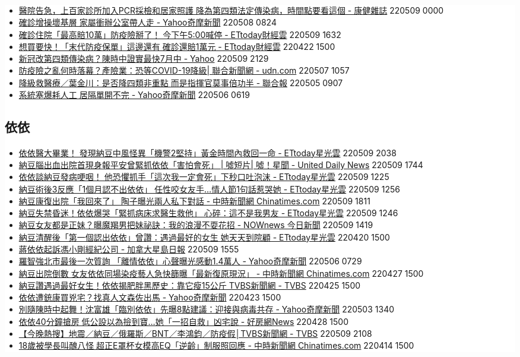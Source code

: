 - [醫院告急，上百家診所加入PCR採檢和居家照護 降為第四類法定傳染病，時間點要看這個 - 康健雜誌](https://www.commonhealth.com.tw/article/86310 "醫院告急，上百家診所加入PCR採檢和居家照護 降為第四類法定傳染病，時間點要看這個 - 康健雜誌") 220509 0000
- [確診增操壞基層 家屬衝辦公室帶人走 - Yahoo奇摩新聞](https://tw.news.yahoo.com/%E7%A2%BA%E8%A8%BA%E5%A2%9E%E6%93%8D%E5%A3%9E%E5%9F%BA%E5%B1%A4-%E5%AE%B6%E5%B1%AC%E8%A1%9D%E8%BE%A6%E5%85%AC%E5%AE%A4%E5%B8%B6%E4%BA%BA%E8%B5%B0-002018161.html "確診增操壞基層 家屬衝辦公室帶人走 - Yahoo奇摩新聞") 220508 0824
- [確診住院「最高賠10萬」防疫險掰了！ 今下午5:00喊停 - ETtoday財經雲](https://finance.ettoday.net/news/2247375?redirect=1 "確診住院「最高賠10萬」防疫險掰了！ 今下午5:00喊停 - ETtoday財經雲") 220509 1632
- [想買要快！「末代防疫保單」這邊還有 確診還賠1萬元 - ETtoday財經雲](https://finance.ettoday.net/news/2235692 "想買要快！「末代防疫保單」這邊還有 確診還賠1萬元 - ETtoday財經雲") 220422 1500
- [新冠改第四類傳染病？陳時中證實最快7月中 - Yahoo](https://tw.tv.yahoo.com/%E6%96%B0%E5%86%A0%E6%94%B9%E7%AC%AC%E5%9B%9B%E9%A1%9E%E5%82%B3%E6%9F%93%E7%97%85-%E9%99%B3%E6%99%82%E4%B8%AD%E8%AD%89%E5%AF%A6%E6%9C%80%E5%BF%AB7%E6%9C%88%E4%B8%AD-054126717.html "新冠改第四類傳染病？陳時中證實最快7月中 - Yahoo") 220509 2129
- [防疫險之亂何時落幕？產險業：恐等COVID-19降級| 聯合新聞網 - udn.com](https://udn.com/news/story/7239/6295058?from=udn-ch1_breaknews-1-cate6-news "防疫險之亂何時落幕？產險業：恐等COVID-19降級| 聯合新聞網 - udn.com") 220507 1057
- [降級救醫療／葉金川：是否降四類非重點 而是指揮官莫事倍功半 - 聯合報](https://vip.udn.com/vip/story/121160/6288266 "降級救醫療／葉金川：是否降四類非重點 而是指揮官莫事倍功半 - 聯合報") 220505 0907
- [系統塞爆耗人工 居隔單開不完 - Yahoo奇摩新聞](https://tw.news.yahoo.com/%E7%B3%BB%E7%B5%B1%E5%A1%9E%E7%88%86%E8%80%97%E4%BA%BA%E5%B7%A5-%E5%B1%85%E9%9A%94%E5%96%AE%E9%96%8B%E4%B8%8D%E5%AE%8C-221938013.html "系統塞爆耗人工 居隔單開不完 - Yahoo奇摩新聞") 220506 0619

## 依依


- [依依醫大畢業！ 發現納豆中風怪異「機警2堅持」黃金時間內救回一命 - ETtoday星光雲](https://star.ettoday.net/news/2247546 "依依醫大畢業！ 發現納豆中風怪異「機警2堅持」黃金時間內救回一命 - ETtoday星光雲") 220509 2038
- [納豆腦出血出院首現身報平安曾緊抓依依「害怕會死」 | 噓短片| 噓！星聞 - United Daily News](https://stars.udn.com/video/play/1022/1237573 "納豆腦出血出院首現身報平安曾緊抓依依「害怕會死」 | 噓短片| 噓！星聞 - United Daily News") 220509 1744
- [依依談納豆發病哽咽！ 他恐懼抓手「這次我一定會死」下秒口吐泡沫 - ETtoday星光雲](https://star.ettoday.net/news/2247120?redirect=1 "依依談納豆發病哽咽！ 他恐懼抓手「這次我一定會死」下秒口吐泡沫 - ETtoday星光雲") 220509 1225
- [納豆術後3反應「1個月認不出依依」 任性咬女友手…情人節1句話惹哭她 - ETtoday星光雲](https://star.ettoday.net/news/2247139?from=rss&redirect=1 "納豆術後3反應「1個月認不出依依」 任性咬女友手…情人節1句話惹哭她 - ETtoday星光雲") 220509 1256
- [納豆康復出院「我回來了」 陶子曝光兩人私下對話 - 中時新聞網 Chinatimes.com](https://www.chinatimes.com/realtimenews/20220509004021-260404?ctrack=pc_star_headl_p04 "納豆康復出院「我回來了」 陶子曝光兩人私下對話 - 中時新聞網 Chinatimes.com") 220509 1811
- [納豆失禁昏迷！依依爆哭「緊抓病床求醫生救他」 心碎：這不是我男友 - ETtoday星光雲](https://star.ettoday.net/news/2247144?redirect=1 "納豆失禁昏迷！依依爆哭「緊抓病床求醫生救他」 心碎：這不是我男友 - ETtoday星光雲") 220509 1246
- [納豆女友都是正妹？曝魔羯男把妹祕訣：我的浪漫不耍花招 - NOWnews 今日新聞](https://www.nownews.com/news/5799274 "納豆女友都是正妹？曝魔羯男把妹祕訣：我的浪漫不耍花招 - NOWnews 今日新聞") 220509 1419
- [納豆清醒後「第一個認出依依」曾讚：遇過最好的女生 她天天到院顧 - ETtoday星光雲](https://star.ettoday.net/news/2233553 "納豆清醒後「第一個認出依依」曾讚：遇過最好的女生 她天天到院顧 - ETtoday星光雲") 220420 1500
- [蔣依依起訴馮小剛經紀公司 - 加拿大星島日報](https://www.singtao.ca/5759421/2022-05-09/post-%E8%94%A3%E4%BE%9D%E4%BE%9D%E8%B5%B7%E8%A8%B4%E9%A6%AE%E5%B0%8F%E5%89%9B%E7%B6%93%E7%B4%80%E5%85%AC%E5%8F%B8/ "蔣依依起訴馮小剛經紀公司 - 加拿大星島日報") 220509 1555
- [羅智強北市最後一次質詢 「離情依依」心聲曝光感動1.4萬人 - Yahoo奇摩新聞](https://tw.news.yahoo.com/%E7%BE%85%E6%99%BA%E5%BC%B7%E5%8C%97%E5%B8%82%E6%9C%80%E5%BE%8C-%E6%AC%A1%E8%B3%AA%E8%A9%A2-%E9%9B%A2%E6%83%85%E4%BE%9D%E4%BE%9D-%E5%BF%83%E8%81%B2%E6%9B%9D%E5%85%89%E6%84%9F%E5%8B%951-4%E8%90%AC%E4%BA%BA-232959822.html "羅智強北市最後一次質詢 「離情依依」心聲曝光感動1.4萬人 - Yahoo奇摩新聞") 220506 0729
- [納豆出院倒數 女友依依同場染疫藝人急快篩曝「最新復原現況」 - 中時新聞網 Chinatimes.com](https://www.chinatimes.com/realtimenews/20220427002409-260404 "納豆出院倒數 女友依依同場染疫藝人急快篩曝「最新復原現況」 - 中時新聞網 Chinatimes.com") 220427 1500
- [納豆讚遇過最好女生！依依揭肥胖黑歷史：靠它瘦15公斤 TVBS新聞網 - TVBS](https://news.tvbs.com.tw/entertainment/1775201 "納豆讚遇過最好女生！依依揭肥胖黑歷史：靠它瘦15公斤 TVBS新聞網 - TVBS") 220425 1500
- [依依遭銃康買兇宅？找真人文森佐出馬 - Yahoo奇摩新聞](https://tw.news.yahoo.com/%E4%BE%9D%E4%BE%9D%E9%81%AD%E9%8A%83%E5%BA%B7%E8%B2%B7%E5%85%87%E5%AE%85-%E6%89%BE%E7%9C%9F%E4%BA%BA%E6%96%87%E6%A3%AE%E4%BD%90%E5%87%BA%E9%A6%AC-040008315.html "依依遭銃康買兇宅？找真人文森佐出馬 - Yahoo奇摩新聞") 220423 1500
- [別隨陳時中起舞！沈富雄「臨別依依」先曝8點建議：迎接與病毒共存 - Yahoo奇摩新聞](https://tw.news.yahoo.com/%E5%88%A5%E9%9A%A8%E9%99%B3%E6%99%82%E4%B8%AD%E8%B5%B7%E8%88%9E-%E6%B2%88%E5%AF%8C%E9%9B%84-%E8%87%A8%E5%88%A5%E4%BE%9D%E4%BE%9D-%E5%85%88%E6%9B%9D8%E9%BB%9E%E5%BB%BA%E8%AD%B0-%E8%BF%8E%E6%8E%A5%E8%88%87%E7%97%85%E6%AF%92%E5%85%B1%E5%AD%98-052733569.html "別隨陳時中起舞！沈富雄「臨別依依」先曝8點建議：迎接與病毒共存 - Yahoo奇摩新聞") 220503 1340
- [依依40分鐘搶房 低公設以為撿到寶…她「一招自救」凶宅說 - 好房網News](https://news.housefun.com.tw/news/article/781683333232.html "依依40分鐘搶房 低公設以為撿到寶…她「一招自救」凶宅說 - 好房網News") 220428 1500
- [【今晚熱搜】地震／納豆／俄羅斯／BNT／李鴻鈞／防疫假│TVBS新聞網 - TVBS](https://news.tvbs.com.tw/life/1787935 "【今晚熱搜】地震／納豆／俄羅斯／BNT／李鴻鈞／防疫假│TVBS新聞網 - TVBS") 220509 2108
- [18歲被學長叫醜八怪 超正E罩杯女模高EQ「逆齡」制服照回應 - 中時新聞網 Chinatimes.com](https://www.chinatimes.com/realtimenews/20220414001779-260402 "18歲被學長叫醜八怪 超正E罩杯女模高EQ「逆齡」制服照回應 - 中時新聞網 Chinatimes.com") 220414 1500